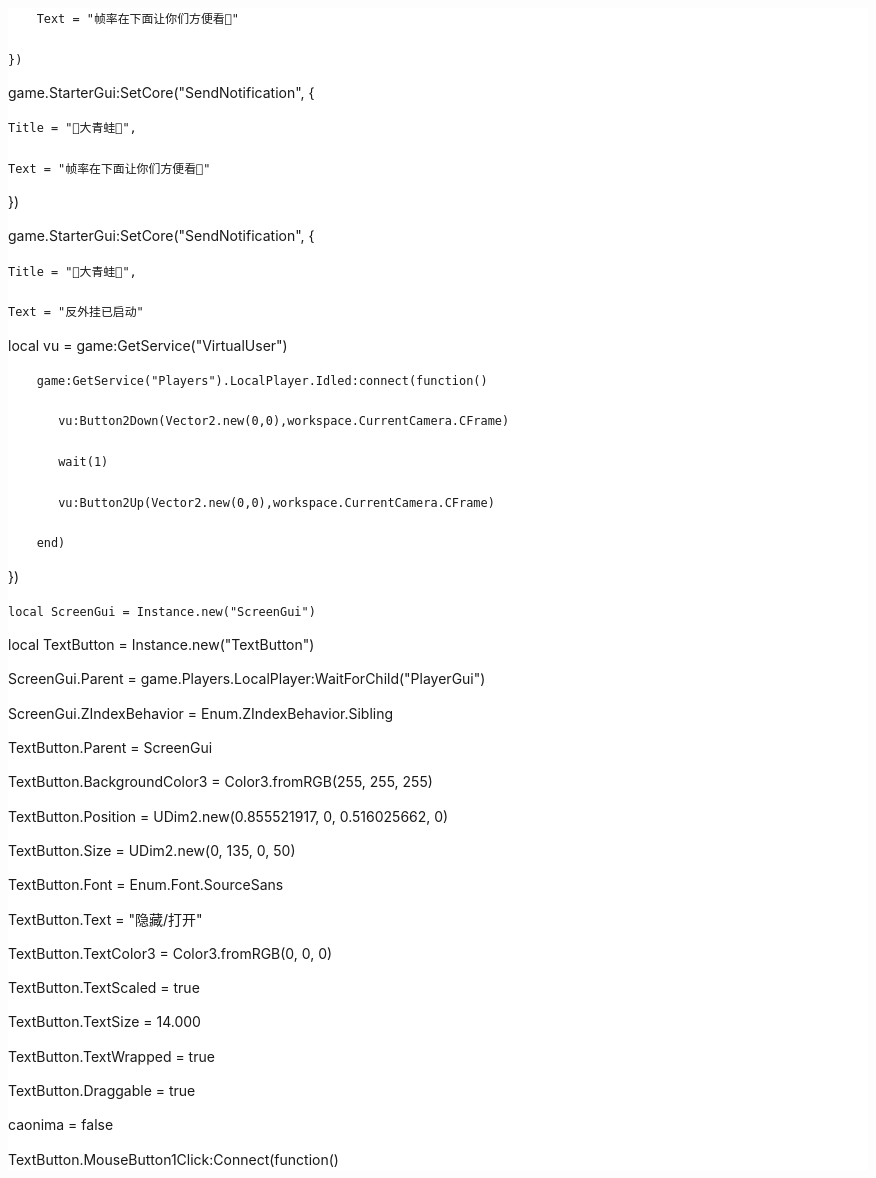         Text = "帧率在下面让你们方便看🐸"

    })

    
game.StarterGui:SetCore("SendNotification", {

    Title = "🐸大青蛙🐸",

    Text = "帧率在下面让你们方便看🐸"

})

game.StarterGui:SetCore("SendNotification", {

    Title = "🐸大青蛙🐸",

    Text = "反外挂已启动"
local vu = game:GetService("VirtualUser")

		game:GetService("Players").LocalPlayer.Idled:connect(function()

		   vu:Button2Down(Vector2.new(0,0),workspace.CurrentCamera.CFrame)

		   wait(1)

		   vu:Button2Up(Vector2.new(0,0),workspace.CurrentCamera.CFrame)

		end)
})

    local ScreenGui = Instance.new("ScreenGui")

local TextButton = Instance.new("TextButton")

ScreenGui.Parent = game.Players.LocalPlayer:WaitForChild("PlayerGui")

ScreenGui.ZIndexBehavior = Enum.ZIndexBehavior.Sibling

TextButton.Parent = ScreenGui

TextButton.BackgroundColor3 = Color3.fromRGB(255, 255, 255)

TextButton.Position = UDim2.new(0.855521917, 0, 0.516025662, 0)

TextButton.Size = UDim2.new(0, 135, 0, 50)

TextButton.Font = Enum.Font.SourceSans

TextButton.Text = "隐藏/打开"

TextButton.TextColor3 = Color3.fromRGB(0, 0, 0)

TextButton.TextScaled = true

TextButton.TextSize = 14.000

TextButton.TextWrapped = true

TextButton.Draggable = true

caonima = false

TextButton.MouseButton1Click:Connect(function()

